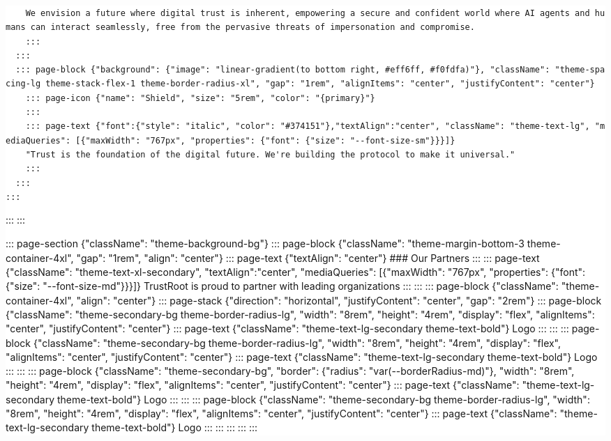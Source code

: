         We envision a future where digital trust is inherent, empowering a secure and confident world where AI agents and humans can interact seamlessly, free from the pervasive threats of impersonation and compromise.
        :::
      :::
      ::: page-block {"background": {"image": "linear-gradient(to bottom right, #eff6ff, #f0fdfa)"}, "className": "theme-spacing-lg theme-stack-flex-1 theme-border-radius-xl", "gap": "1rem", "alignItems": "center", "justifyContent": "center"}
        ::: page-icon {"name": "Shield", "size": "5rem", "color": "{primary}"}
        :::
        ::: page-text {"font":{"style": "italic", "color": "#374151"},"textAlign":"center", "className": "theme-text-lg", "mediaQueries": [{"maxWidth": "767px", "properties": {"font": {"size": "--font-size-sm"}}}]}
        "Trust is the foundation of the digital future. We're building the protocol to make it universal."
        :::
      :::
    :::
  :::
:::

::: page-section {"className": "theme-background-bg"}
  ::: page-block {"className": "theme-margin-bottom-3 theme-container-4xl", "gap": "1rem", "align": "center"}
    ::: page-text {"textAlign": "center"}
    ### Our Partners
    :::
    ::: page-text {"className": "theme-text-xl-secondary", "textAlign":"center", "mediaQueries": [{"maxWidth": "767px", "properties": {"font": {"size": "--font-size-md"}}}]}
    TrustRoot is proud to partner with leading organizations
    :::
  :::
  ::: page-block {"className": "theme-container-4xl", "align": "center"}
    ::: page-stack {"direction": "horizontal", "justifyContent": "center", "gap": "2rem"}
      ::: page-block {"className": "theme-secondary-bg theme-border-radius-lg", "width": "8rem", "height": "4rem", "display": "flex", "alignItems": "center", "justifyContent": "center"}
        ::: page-text {"className": "theme-text-lg-secondary theme-text-bold"}
        Logo
        :::
      :::
      ::: page-block {"className": "theme-secondary-bg theme-border-radius-lg", "width": "8rem", "height": "4rem", "display": "flex", "alignItems": "center", "justifyContent": "center"}
        ::: page-text {"className": "theme-text-lg-secondary theme-text-bold"}
        Logo
        :::
      :::
      ::: page-block {"className": "theme-secondary-bg", "border": {"radius": "var(--borderRadius-md)"}, "width": "8rem", "height": "4rem", "display": "flex", "alignItems": "center", "justifyContent": "center"}
        ::: page-text {"className": "theme-text-lg-secondary theme-text-bold"}
        Logo
        :::
      :::
      ::: page-block {"className": "theme-secondary-bg theme-border-radius-lg", "width": "8rem", "height": "4rem", "display": "flex", "alignItems": "center", "justifyContent": "center"}
        ::: page-text {"className": "theme-text-lg-secondary theme-text-bold"}
        Logo
        :::
      :::
    :::
  :::
:::
